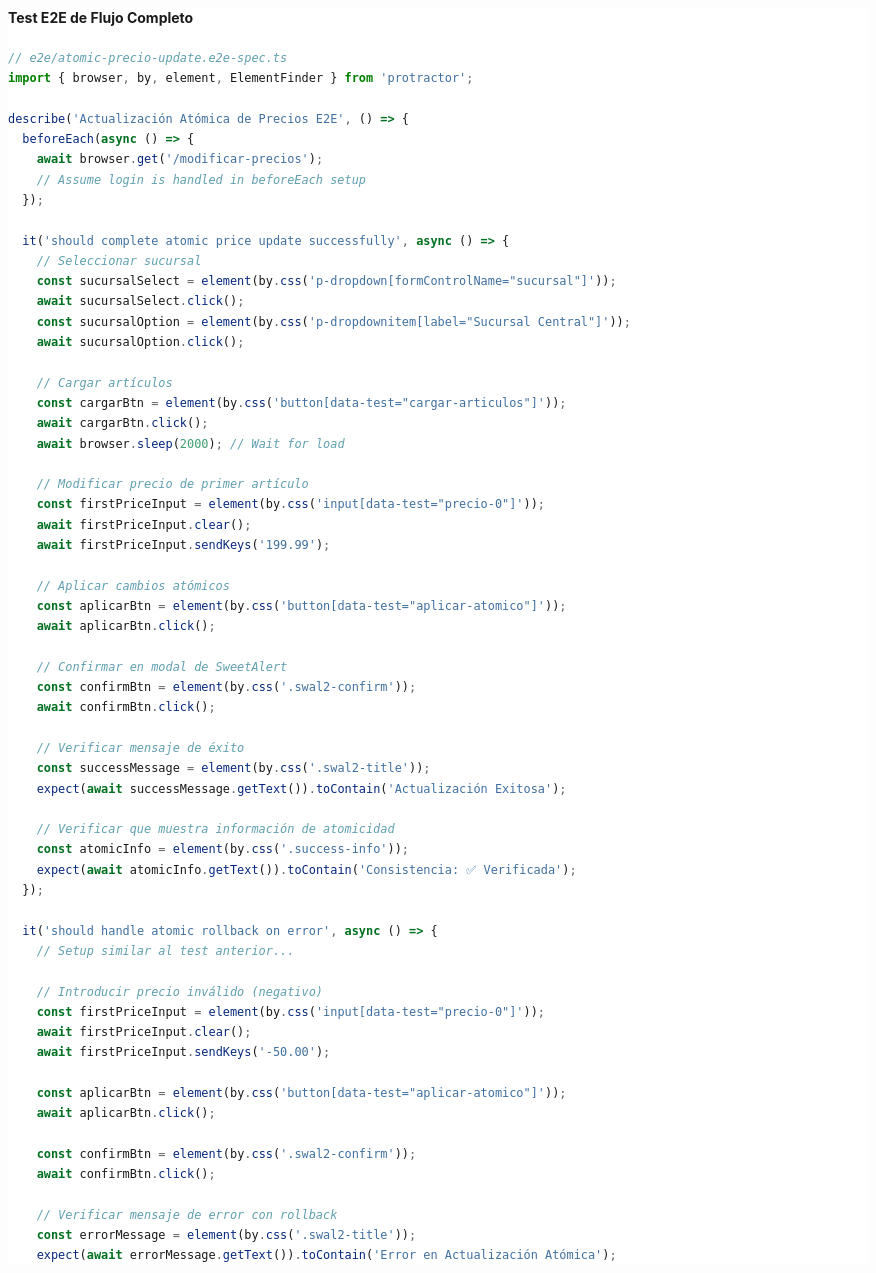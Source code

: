 #### Test E2E de Flujo Completo
```typescript
// e2e/atomic-precio-update.e2e-spec.ts
import { browser, by, element, ElementFinder } from 'protractor';

describe('Actualización Atómica de Precios E2E', () => {
  beforeEach(async () => {
    await browser.get('/modificar-precios');
    // Assume login is handled in beforeEach setup
  });

  it('should complete atomic price update successfully', async () => {
    // Seleccionar sucursal
    const sucursalSelect = element(by.css('p-dropdown[formControlName="sucursal"]'));
    await sucursalSelect.click();
    const sucursalOption = element(by.css('p-dropdownitem[label="Sucursal Central"]'));
    await sucursalOption.click();

    // Cargar artículos
    const cargarBtn = element(by.css('button[data-test="cargar-articulos"]'));
    await cargarBtn.click();
    await browser.sleep(2000); // Wait for load

    // Modificar precio de primer artículo
    const firstPriceInput = element(by.css('input[data-test="precio-0"]'));
    await firstPriceInput.clear();
    await firstPriceInput.sendKeys('199.99');

    // Aplicar cambios atómicos
    const aplicarBtn = element(by.css('button[data-test="aplicar-atomico"]'));
    await aplicarBtn.click();

    // Confirmar en modal de SweetAlert
    const confirmBtn = element(by.css('.swal2-confirm'));
    await confirmBtn.click();

    // Verificar mensaje de éxito
    const successMessage = element(by.css('.swal2-title'));
    expect(await successMessage.getText()).toContain('Actualización Exitosa');

    // Verificar que muestra información de atomicidad
    const atomicInfo = element(by.css('.success-info'));
    expect(await atomicInfo.getText()).toContain('Consistencia: ✅ Verificada');
  });

  it('should handle atomic rollback on error', async () => {
    // Setup similar al test anterior...
    
    // Introducir precio inválido (negativo)
    const firstPriceInput = element(by.css('input[data-test="precio-0"]'));
    await firstPriceInput.clear();
    await firstPriceInput.sendKeys('-50.00');

    const aplicarBtn = element(by.css('button[data-test="aplicar-atomico"]'));
    await aplicarBtn.click();

    const confirmBtn = element(by.css('.swal2-confirm'));
    await confirmBtn.click();

    // Verificar mensaje de error con rollback
    const errorMessage = element(by.css('.swal2-title'));
    expect(await errorMessage.getText()).toContain('Error en Actualización Atómica');

```